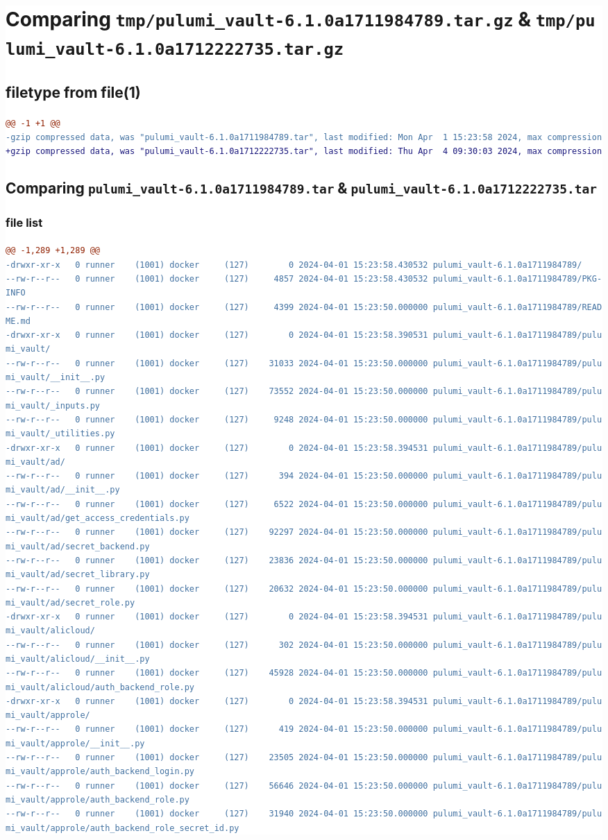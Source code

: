 # Comparing `tmp/pulumi_vault-6.1.0a1711984789.tar.gz` & `tmp/pulumi_vault-6.1.0a1712222735.tar.gz`

## filetype from file(1)

```diff
@@ -1 +1 @@
-gzip compressed data, was "pulumi_vault-6.1.0a1711984789.tar", last modified: Mon Apr  1 15:23:58 2024, max compression
+gzip compressed data, was "pulumi_vault-6.1.0a1712222735.tar", last modified: Thu Apr  4 09:30:03 2024, max compression
```

## Comparing `pulumi_vault-6.1.0a1711984789.tar` & `pulumi_vault-6.1.0a1712222735.tar`

### file list

```diff
@@ -1,289 +1,289 @@
-drwxr-xr-x   0 runner    (1001) docker     (127)        0 2024-04-01 15:23:58.430532 pulumi_vault-6.1.0a1711984789/
--rw-r--r--   0 runner    (1001) docker     (127)     4857 2024-04-01 15:23:58.430532 pulumi_vault-6.1.0a1711984789/PKG-INFO
--rw-r--r--   0 runner    (1001) docker     (127)     4399 2024-04-01 15:23:50.000000 pulumi_vault-6.1.0a1711984789/README.md
-drwxr-xr-x   0 runner    (1001) docker     (127)        0 2024-04-01 15:23:58.390531 pulumi_vault-6.1.0a1711984789/pulumi_vault/
--rw-r--r--   0 runner    (1001) docker     (127)    31033 2024-04-01 15:23:50.000000 pulumi_vault-6.1.0a1711984789/pulumi_vault/__init__.py
--rw-r--r--   0 runner    (1001) docker     (127)    73552 2024-04-01 15:23:50.000000 pulumi_vault-6.1.0a1711984789/pulumi_vault/_inputs.py
--rw-r--r--   0 runner    (1001) docker     (127)     9248 2024-04-01 15:23:50.000000 pulumi_vault-6.1.0a1711984789/pulumi_vault/_utilities.py
-drwxr-xr-x   0 runner    (1001) docker     (127)        0 2024-04-01 15:23:58.394531 pulumi_vault-6.1.0a1711984789/pulumi_vault/ad/
--rw-r--r--   0 runner    (1001) docker     (127)      394 2024-04-01 15:23:50.000000 pulumi_vault-6.1.0a1711984789/pulumi_vault/ad/__init__.py
--rw-r--r--   0 runner    (1001) docker     (127)     6522 2024-04-01 15:23:50.000000 pulumi_vault-6.1.0a1711984789/pulumi_vault/ad/get_access_credentials.py
--rw-r--r--   0 runner    (1001) docker     (127)    92297 2024-04-01 15:23:50.000000 pulumi_vault-6.1.0a1711984789/pulumi_vault/ad/secret_backend.py
--rw-r--r--   0 runner    (1001) docker     (127)    23836 2024-04-01 15:23:50.000000 pulumi_vault-6.1.0a1711984789/pulumi_vault/ad/secret_library.py
--rw-r--r--   0 runner    (1001) docker     (127)    20632 2024-04-01 15:23:50.000000 pulumi_vault-6.1.0a1711984789/pulumi_vault/ad/secret_role.py
-drwxr-xr-x   0 runner    (1001) docker     (127)        0 2024-04-01 15:23:58.394531 pulumi_vault-6.1.0a1711984789/pulumi_vault/alicloud/
--rw-r--r--   0 runner    (1001) docker     (127)      302 2024-04-01 15:23:50.000000 pulumi_vault-6.1.0a1711984789/pulumi_vault/alicloud/__init__.py
--rw-r--r--   0 runner    (1001) docker     (127)    45928 2024-04-01 15:23:50.000000 pulumi_vault-6.1.0a1711984789/pulumi_vault/alicloud/auth_backend_role.py
-drwxr-xr-x   0 runner    (1001) docker     (127)        0 2024-04-01 15:23:58.394531 pulumi_vault-6.1.0a1711984789/pulumi_vault/approle/
--rw-r--r--   0 runner    (1001) docker     (127)      419 2024-04-01 15:23:50.000000 pulumi_vault-6.1.0a1711984789/pulumi_vault/approle/__init__.py
--rw-r--r--   0 runner    (1001) docker     (127)    23505 2024-04-01 15:23:50.000000 pulumi_vault-6.1.0a1711984789/pulumi_vault/approle/auth_backend_login.py
--rw-r--r--   0 runner    (1001) docker     (127)    56646 2024-04-01 15:23:50.000000 pulumi_vault-6.1.0a1711984789/pulumi_vault/approle/auth_backend_role.py
--rw-r--r--   0 runner    (1001) docker     (127)    31940 2024-04-01 15:23:50.000000 pulumi_vault-6.1.0a1711984789/pulumi_vault/approle/auth_backend_role_secret_id.py
```